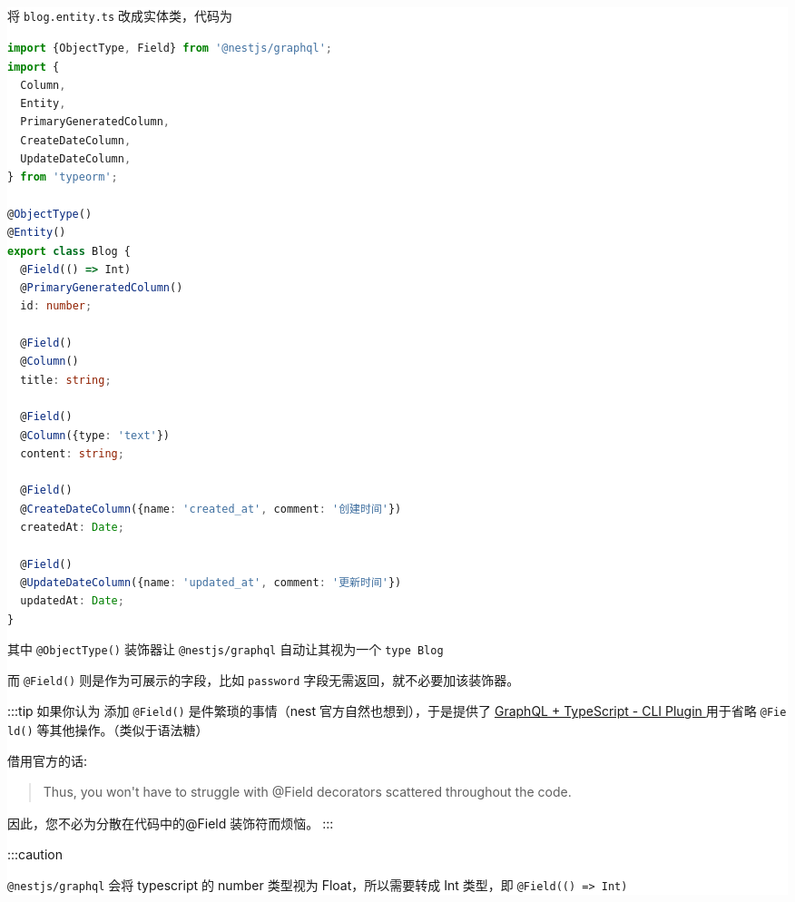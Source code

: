 将 `blog.entity.ts` 改成实体类，代码为

```typescript title='blog.entity.ts'
import {ObjectType, Field} from '@nestjs/graphql';
import {
  Column,
  Entity,
  PrimaryGeneratedColumn,
  CreateDateColumn,
  UpdateDateColumn,
} from 'typeorm';

@ObjectType()
@Entity()
export class Blog {
  @Field(() => Int)
  @PrimaryGeneratedColumn()
  id: number;

  @Field()
  @Column()
  title: string;

  @Field()
  @Column({type: 'text'})
  content: string;

  @Field()
  @CreateDateColumn({name: 'created_at', comment: '创建时间'})
  createdAt: Date;

  @Field()
  @UpdateDateColumn({name: 'updated_at', comment: '更新时间'})
  updatedAt: Date;
}
```

其中 `@ObjectType()` 装饰器让 `@nestjs/graphql` 自动让其视为一个 `type Blog`

而 `@Field()` 则是作为可展示的字段，比如 `password` 字段无需返回，就不必要加该装饰器。

:::tip
如果你认为 添加 `@Field()` 是件繁琐的事情（nest 官方自然也想到），于是提供了 [GraphQL + TypeScript - CLI Plugin ](https://docs.nestjs.com/graphql/cli-plugin) 用于省略 `@Field()` 等其他操作。（类似于语法糖）

借用官方的话: 

> Thus, you won't have to struggle with @Field decorators scattered throughout the code.

因此，您不必为分散在代码中的@Field 装饰符而烦恼。
:::

:::caution

`@nestjs/graphql` 会将 typescript 的 number 类型视为 Float，所以需要转成 Int 类型，即 `@Field(() => Int)`
